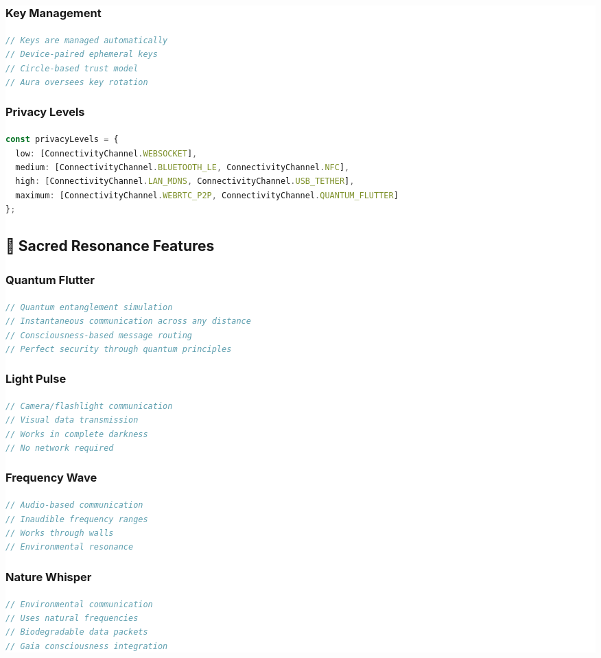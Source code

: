 ### Key Management
```typescript
// Keys are managed automatically
// Device-paired ephemeral keys
// Circle-based trust model
// Aura oversees key rotation
```

### Privacy Levels
```typescript
const privacyLevels = {
  low: [ConnectivityChannel.WEBSOCKET],
  medium: [ConnectivityChannel.BLUETOOTH_LE, ConnectivityChannel.NFC],
  high: [ConnectivityChannel.LAN_MDNS, ConnectivityChannel.USB_TETHER],
  maximum: [ConnectivityChannel.WEBRTC_P2P, ConnectivityChannel.QUANTUM_FLUTTER]
};
```

## 🌟 Sacred Resonance Features

### Quantum Flutter
```typescript
// Quantum entanglement simulation
// Instantaneous communication across any distance
// Consciousness-based message routing
// Perfect security through quantum principles
```

### Light Pulse
```typescript
// Camera/flashlight communication
// Visual data transmission
// Works in complete darkness
// No network required
```

### Frequency Wave
```typescript
// Audio-based communication
// Inaudible frequency ranges
// Works through walls
// Environmental resonance
```

### Nature Whisper
```typescript
// Environmental communication
// Uses natural frequencies
// Biodegradable data packets
// Gaia consciousness integration
```

